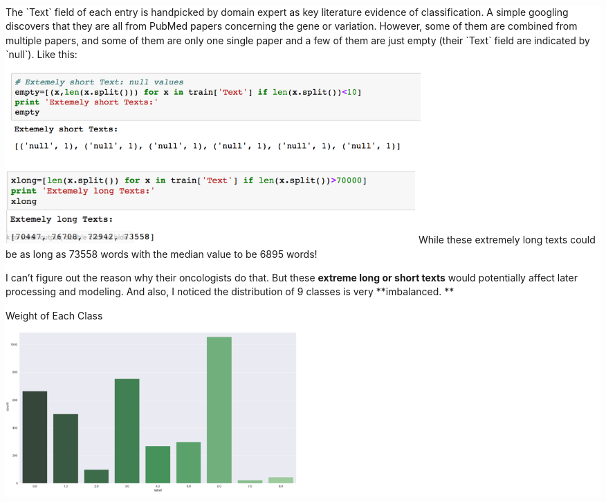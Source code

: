 The \`Text\` field of each entry is handpicked by domain expert as key
literature evidence of classification. A simple googling discovers that
they are all from PubMed papers concerning the gene or variation.
However, some of them are combined from multiple papers, and some of
them are only one single paper and a few of them are just empty (their
\`Text\` field are indicated by \`null\`). Like this:

<img src="media/image2.png" width="601" height="121" />

<img src="media/image3.png" width="593" height="109" /> While these
extremely long texts could be as long as 73558 words with the median
value to be 6895 words!

I can’t figure out the reason why their oncologists do that. But these
**extreme long or short texts** would potentially affect later
processing and modeling. And also, I noticed the distribution of 9
classes is very **imbalanced. **

Weight of Each Class

<img src="media/image4.png" width="431" height="232" />
